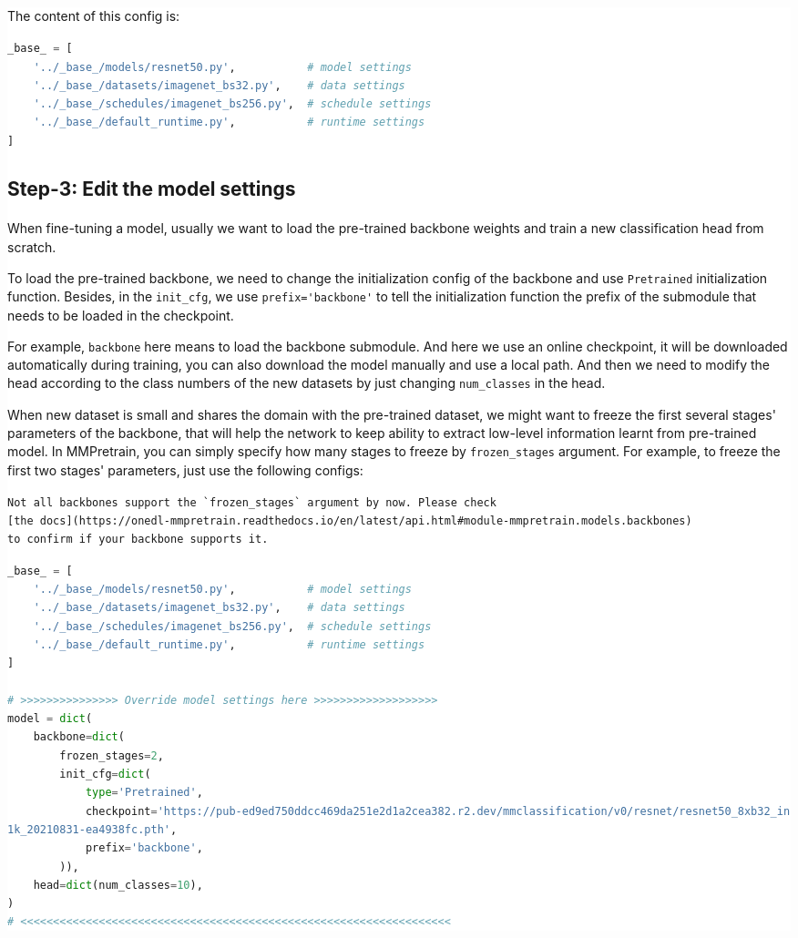 The content of this config is:

```python
_base_ = [
    '../_base_/models/resnet50.py',           # model settings
    '../_base_/datasets/imagenet_bs32.py',    # data settings
    '../_base_/schedules/imagenet_bs256.py',  # schedule settings
    '../_base_/default_runtime.py',           # runtime settings
]
```

## Step-3: Edit the model settings

When fine-tuning a model, usually we want to load the pre-trained backbone
weights and train a new classification head from scratch.

To load the pre-trained backbone, we need to change the initialization config
of the backbone and use `Pretrained` initialization function. Besides, in the
`init_cfg`, we use `prefix='backbone'` to tell the initialization function
the prefix of the submodule that needs to be loaded in the checkpoint.

For example, `backbone` here means to load the backbone submodule. And here we
use an online checkpoint, it will be downloaded automatically during training,
you can also download the model manually and use a local path.
And then we need to modify the head according to the class numbers of the new
datasets by just changing `num_classes` in the head.

When new dataset is small and shares the domain with the pre-trained dataset,
we might want to freeze the first several stages' parameters of the
backbone, that will help the network to keep ability to extract low-level
information learnt from pre-trained model. In MMPretrain, you can simply
specify how many stages to freeze by `frozen_stages` argument. For example, to
freeze the first two stages' parameters, just use the following configs:

```{note}
Not all backbones support the `frozen_stages` argument by now. Please check
[the docs](https://onedl-mmpretrain.readthedocs.io/en/latest/api.html#module-mmpretrain.models.backbones)
to confirm if your backbone supports it.
```

```python
_base_ = [
    '../_base_/models/resnet50.py',           # model settings
    '../_base_/datasets/imagenet_bs32.py',    # data settings
    '../_base_/schedules/imagenet_bs256.py',  # schedule settings
    '../_base_/default_runtime.py',           # runtime settings
]

# >>>>>>>>>>>>>>> Override model settings here >>>>>>>>>>>>>>>>>>>
model = dict(
    backbone=dict(
        frozen_stages=2,
        init_cfg=dict(
            type='Pretrained',
            checkpoint='https://pub-ed9ed750ddcc469da251e2d1a2cea382.r2.dev/mmclassification/v0/resnet/resnet50_8xb32_in1k_20210831-ea4938fc.pth',
            prefix='backbone',
        )),
    head=dict(num_classes=10),
)
# <<<<<<<<<<<<<<<<<<<<<<<<<<<<<<<<<<<<<<<<<<<<<<<<<<<<<<<<<<<<<<<<<<
```
